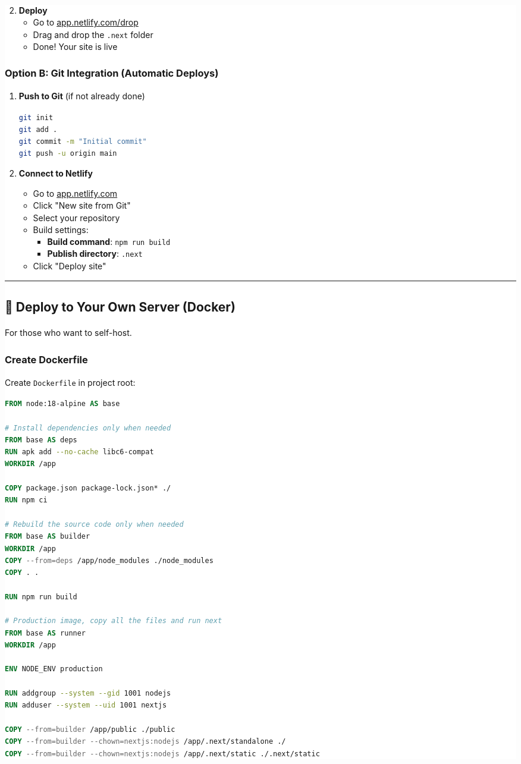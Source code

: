 2. **Deploy**
   - Go to [app.netlify.com/drop](https://app.netlify.com/drop)
   - Drag and drop the `.next` folder
   - Done! Your site is live

### Option B: Git Integration (Automatic Deploys)

1. **Push to Git** (if not already done)
   ```bash
   git init
   git add .
   git commit -m "Initial commit"
   git push -u origin main
   ```

2. **Connect to Netlify**
   - Go to [app.netlify.com](https://app.netlify.com)
   - Click "New site from Git"
   - Select your repository
   - Build settings:
     - **Build command**: `npm run build`
     - **Publish directory**: `.next`
   - Click "Deploy site"

---

## 🐳 Deploy to Your Own Server (Docker)

For those who want to self-host.

### Create Dockerfile

Create `Dockerfile` in project root:

```dockerfile
FROM node:18-alpine AS base

# Install dependencies only when needed
FROM base AS deps
RUN apk add --no-cache libc6-compat
WORKDIR /app

COPY package.json package-lock.json* ./
RUN npm ci

# Rebuild the source code only when needed
FROM base AS builder
WORKDIR /app
COPY --from=deps /app/node_modules ./node_modules
COPY . .

RUN npm run build

# Production image, copy all the files and run next
FROM base AS runner
WORKDIR /app

ENV NODE_ENV production

RUN addgroup --system --gid 1001 nodejs
RUN adduser --system --uid 1001 nextjs

COPY --from=builder /app/public ./public
COPY --from=builder --chown=nextjs:nodejs /app/.next/standalone ./
COPY --from=builder --chown=nextjs:nodejs /app/.next/static ./.next/static
```